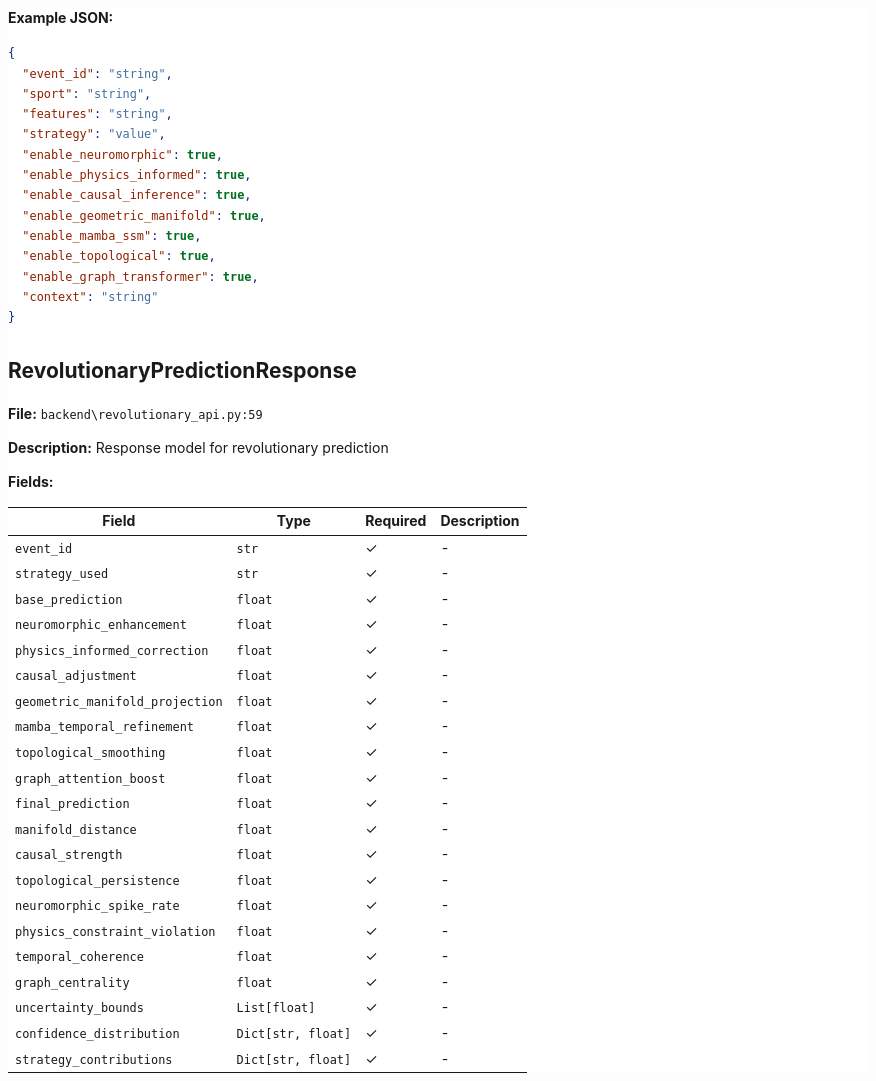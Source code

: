 **Example JSON:**
```json
{
  "event_id": "string",
  "sport": "string",
  "features": "string",
  "strategy": "value",
  "enable_neuromorphic": true,
  "enable_physics_informed": true,
  "enable_causal_inference": true,
  "enable_geometric_manifold": true,
  "enable_mamba_ssm": true,
  "enable_topological": true,
  "enable_graph_transformer": true,
  "context": "string"
}
```


## RevolutionaryPredictionResponse

**File:** `backend\revolutionary_api.py:59`

**Description:**
Response model for revolutionary prediction

**Fields:**

| Field | Type | Required | Description |
|-------|------|----------|-------------|
| `event_id` | `str` | ✓ | - |
| `strategy_used` | `str` | ✓ | - |
| `base_prediction` | `float` | ✓ | - |
| `neuromorphic_enhancement` | `float` | ✓ | - |
| `physics_informed_correction` | `float` | ✓ | - |
| `causal_adjustment` | `float` | ✓ | - |
| `geometric_manifold_projection` | `float` | ✓ | - |
| `mamba_temporal_refinement` | `float` | ✓ | - |
| `topological_smoothing` | `float` | ✓ | - |
| `graph_attention_boost` | `float` | ✓ | - |
| `final_prediction` | `float` | ✓ | - |
| `manifold_distance` | `float` | ✓ | - |
| `causal_strength` | `float` | ✓ | - |
| `topological_persistence` | `float` | ✓ | - |
| `neuromorphic_spike_rate` | `float` | ✓ | - |
| `physics_constraint_violation` | `float` | ✓ | - |
| `temporal_coherence` | `float` | ✓ | - |
| `graph_centrality` | `float` | ✓ | - |
| `uncertainty_bounds` | `List[float]` | ✓ | - |
| `confidence_distribution` | `Dict[str, float]` | ✓ | - |
| `strategy_contributions` | `Dict[str, float]` | ✓ | - |